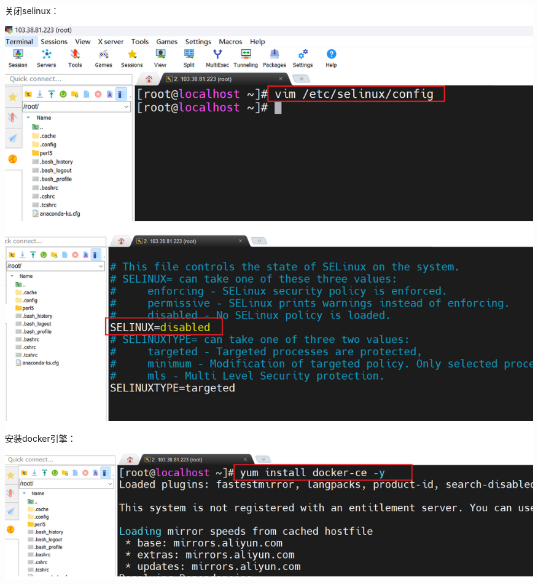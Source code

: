 



关闭selinux：

![1716354505083](./assets/1716354505083.png)

![1716354491099](./assets/1716354491099.png)



安装docker引擎：

![1716356095472](./assets/1716356095472.png)
